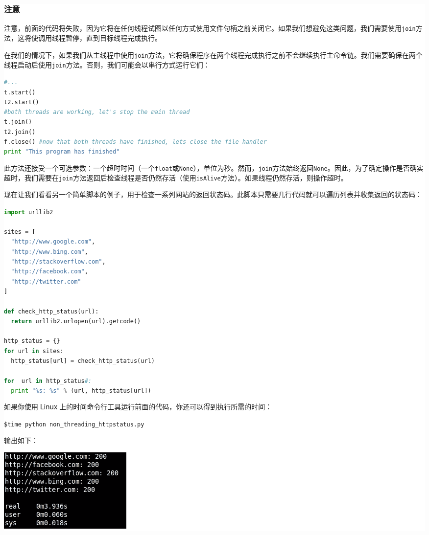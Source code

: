 ### 注意

注意，前面的代码将失败，因为它将在任何线程试图以任何方式使用文件句柄之前关闭它。如果我们想避免这类问题，我们需要使用`join`方法，这将使调用线程暂停，直到目标线程完成执行。

在我们的情况下，如果我们从主线程中使用`join`方法，它将确保程序在两个线程完成执行之前不会继续执行主命令链。我们需要确保在两个线程启动后使用`join`方法。否则，我们可能会以串行方式运行它们：

```py
#...
t.start()
t2.start()
#both threads are working, let's stop the main thread
t.join() 
t2.join()
f.close() #now that both threads have finished, lets close the file handler
print "This program has finished"
```

此方法还接受一个可选参数：一个超时时间（一个`float`或`None`），单位为秒。然而，`join`方法始终返回`None`。因此，为了确定操作是否确实超时，我们需要在`join`方法返回后检查线程是否仍然存活（使用`isAlive`方法）。如果线程仍然存活，则操作超时。

现在让我们看看另一个简单脚本的例子，用于检查一系列网站的返回状态码。此脚本只需要几行代码就可以遍历列表并收集返回的状态码：

```py
import urllib2

sites = [
  "http://www.google.com",
  "http://www.bing.com",
  "http://stackoverflow.com",
  "http://facebook.com",
  "http://twitter.com"
]

def check_http_status(url):
  return urllib2.urlopen(url).getcode()

http_status = {}
for url in sites:
  http_status[url] = check_http_status(url)

for  url in http_status#:
  print "%s: %s" % (url, http_status[url])
```

如果你使用 Linux 上的时间命令行工具运行前面的代码，你还可以得到执行所需的时间：

```py
$time python non_threading_httpstatus.py

```

输出如下：

![使用线程模块](img/B02088_05_07.jpg)
